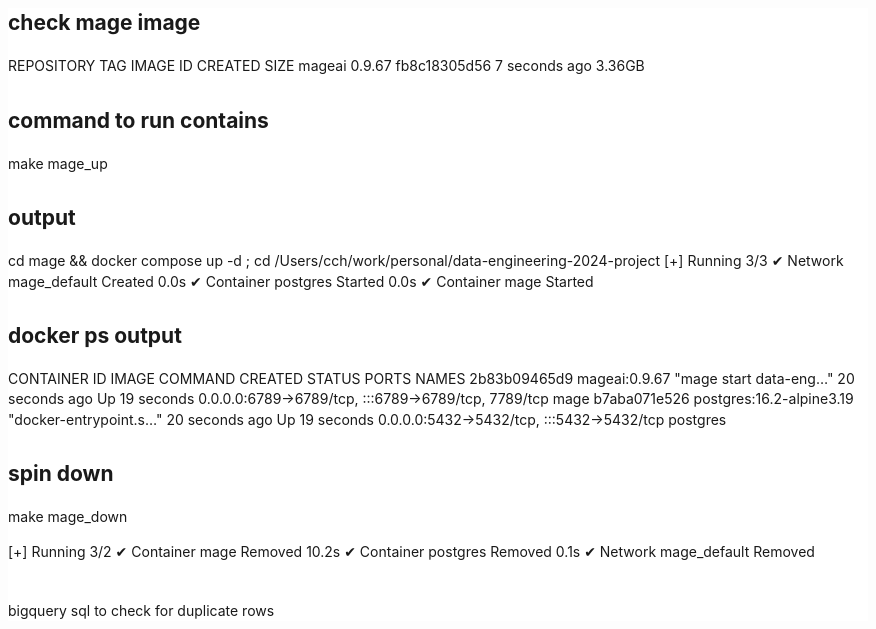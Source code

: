 
## check mage image

REPOSITORY                                          TAG                              IMAGE ID       CREATED         SIZE
mageai                                              0.9.67                           fb8c18305d56   7 seconds ago   3.36GB


## command to run contains

make mage_up

## output

cd mage && docker compose up -d ; cd /Users/cch/work/personal/data-engineering-2024-project
[+] Running 3/3
 ✔ Network mage_default  Created                                                                                                                                     0.0s
 ✔ Container postgres    Started                                                                                                                                     0.0s
 ✔ Container mage        Started


## docker ps output

CONTAINER ID   IMAGE                      COMMAND                  CREATED          STATUS          PORTS                                                 NAMES
2b83b09465d9   mageai:0.9.67              "mage start data-eng…"   20 seconds ago   Up 19 seconds   0.0.0.0:6789->6789/tcp, :::6789->6789/tcp, 7789/tcp   mage
b7aba071e526   postgres:16.2-alpine3.19   "docker-entrypoint.s…"   20 seconds ago   Up 19 seconds   0.0.0.0:5432->5432/tcp, :::5432->5432/tcp             postgres


## spin down

make mage_down

[+] Running 3/2
 ✔ Container mage        Removed                                                                                                                                    10.2s
 ✔ Container postgres    Removed                                                                                                                                     0.1s
 ✔ Network mage_default  Removed







# ###

bigquery sql to check for duplicate rows
